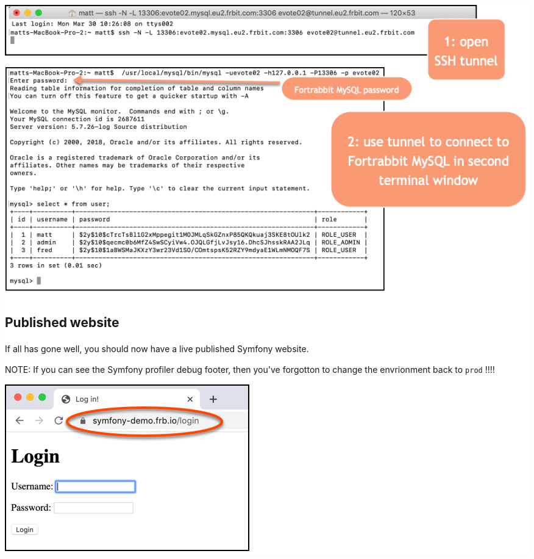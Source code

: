 ![Remote SSH MySQL terminal connection.](./03_figures/part11/9_mysql.png)

## Published website 

If all has gone well, you should now have a live published Symfony website.

NOTE: If you can see the Symfony profiler debug footer, then you've forgotton to change the envrionment back to `prod` !!!!

![screeshot of published website.](./03_figures/part11/30_published.png)

